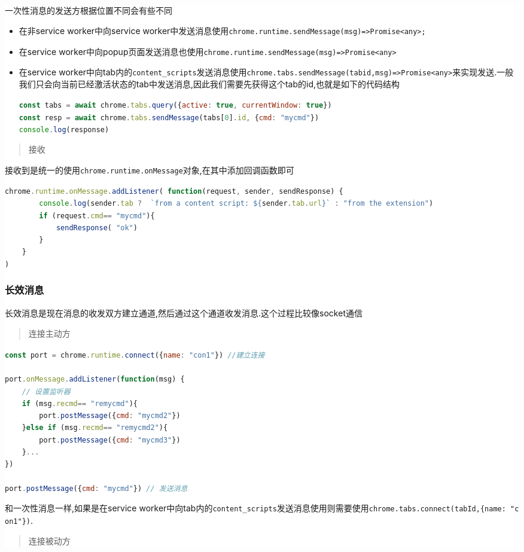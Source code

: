 一次性消息的发送方根据位置不同会有些不同

+ 在非service worker中向service worker中发送消息使用`chrome.runtime.sendMessage(msg)=>Promise<any>;`

+ 在service worker中向popup页面发送消息也使用`chrome.runtime.sendMessage(msg)=>Promise<any>`

+ 在service worker中向tab内的`content_scripts`发送消息使用`chrome.tabs.sendMessage(tabid,msg)=>Promise<any>`来实现发送.一般我们只会向当前已经激活状态的tab中发送消息,因此我们需要先获得这个tab的id,也就是如下的代码结构

    ```js
    const tabs = await chrome.tabs.query({active: true, currentWindow: true})
    const resp = await chrome.tabs.sendMessage(tabs[0].id, {cmd: "mycmd"})
    console.log(response)
    ```

> 接收

接收到是统一的使用`chrome.runtime.onMessage`对象,在其中添加回调函数即可

```js
chrome.runtime.onMessage.addListener( function(request, sender, sendResponse) {
        console.log(sender.tab ?  `from a content script: ${sender.tab.url}` : "from the extension")
        if (request.cmd== "mycmd"){
            sendResponse( "ok")
        }
    }
)
```

### 长效消息

长效消息是现在消息的收发双方建立通道,然后通过这个通道收发消息.这个过程比较像socket通信

> 连接主动方

```js
const port = chrome.runtime.connect({name: "con1"}) //建立连接

port.onMessage.addListener(function(msg) {  
    // 设置监听器
    if (msg.recmd== "remycmd"){
        port.postMessage({cmd: "mycmd2"})
    }else if (msg.recmd== "remycmd2"){
        port.postMessage({cmd: "mycmd3"})
    }...
})

port.postMessage({cmd: "mycmd"}) // 发送消息

```

和一次性消息一样,如果是在service worker中向tab内的`content_scripts`发送消息使用则需要使用`chrome.tabs.connect(tabId,{name: "con1"})`.

> 连接被动方
